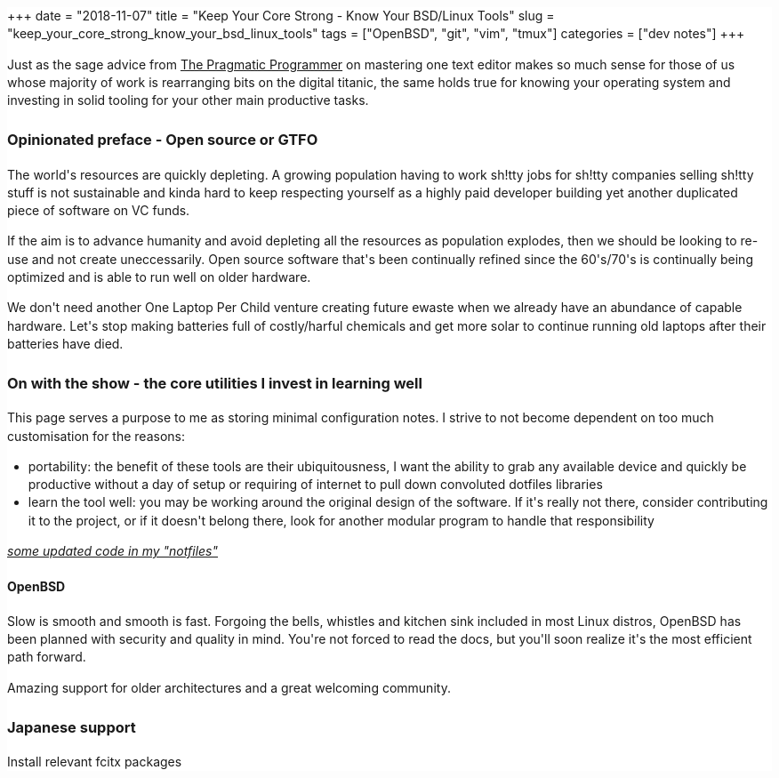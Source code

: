 +++
date = "2018-11-07"
title = "Keep Your Core Strong - Know Your BSD/Linux Tools"
slug = "keep_your_core_strong_know_your_bsd_linux_tools"
tags = ["OpenBSD", "git", "vim", "tmux"]
categories = ["dev notes"]
+++

Just as the sage advice from [The Pragmatic Programmer](https://pragprog.com/book/tpp/the-pragmatic-programmer) on mastering one text editor makes so much sense for those of us whose majority of work is rearranging bits on the digital titanic, the same holds true for knowing your operating system and investing in solid tooling for your other main productive tasks.

### Opinionated preface - Open source or GTFO

The world's resources are quickly depleting. A growing population having to work sh!tty jobs for sh!tty companies selling sh!tty stuff is not sustainable and kinda hard to keep respecting yourself as a highly paid developer building yet another duplicated piece of software on VC funds. 

If the aim is to advance humanity and avoid depleting all the resources as population explodes, then we should be looking to re-use and not create uneccessarily. Open source software that's been continually refined since the 60's/70's is continually being optimized and is able to run well on older hardware. 

We don't need another One Laptop Per Child venture creating future ewaste when we already have an abundance of capable hardware. Let's stop making batteries full of costly/harful chemicals and get more solar to continue running old laptops after their batteries have died.

### On with the show - the core utilities I invest in learning well

This page serves a purpose to me as storing minimal configuration notes. I strive to not become dependent on too much customisation for the reasons:

 - portability: the benefit of these tools are their ubiquitousness, I want the ability to grab any available device and quickly be productive without a day of setup or requiring of internet to pull down convoluted dotfiles libraries
 - learn the tool well: you may be working around the original design of the software. If it's really not there, consider contributing it to the project, or if it doesn't belong there, look for another modular program to handle that responsibility

*[some updated code in my "notfiles"](https://github.com/leonstafford/notfiles)*

#### OpenBSD

Slow is smooth and smooth is fast. Forgoing the bells, whistles and kitchen sink included in most Linux distros, OpenBSD has been planned with security and quality in mind. You're not forced to read the docs, but you'll soon realize it's the most efficient path forward. 

Amazing support for older architectures and a great welcoming community.

### Japanese support

Install relevant fcitx packages
